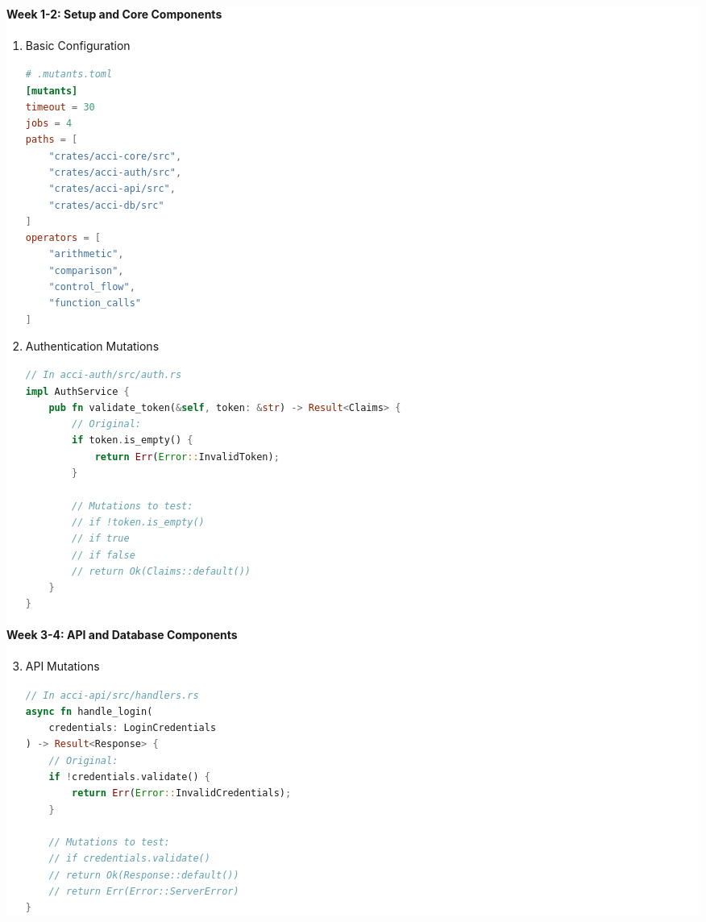 #### Week 1-2: Setup and Core Components

1. Basic Configuration

   ```toml
   # .mutants.toml
   [mutants]
   timeout = 30
   jobs = 4
   paths = [
       "crates/acci-core/src",
       "crates/acci-auth/src",
       "crates/acci-api/src",
       "crates/acci-db/src"
   ]
   operators = [
       "arithmetic",
       "comparison",
       "control_flow",
       "function_calls"
   ]
   ```

2. Authentication Mutations

   ```rust
   // In acci-auth/src/auth.rs
   impl AuthService {
       pub fn validate_token(&self, token: &str) -> Result<Claims> {
           // Original:
           if token.is_empty() {
               return Err(Error::InvalidToken);
           }
           
           // Mutations to test:
           // if !token.is_empty()
           // if true
           // if false
           // return Ok(Claims::default())
       }
   }
   ```

#### Week 3-4: API and Database Components

3. API Mutations

   ```rust
   // In acci-api/src/handlers.rs
   async fn handle_login(
       credentials: LoginCredentials
   ) -> Result<Response> {
       // Original:
       if !credentials.validate() {
           return Err(Error::InvalidCredentials);
       }
       
       // Mutations to test:
       // if credentials.validate()
       // return Ok(Response::default())
       // return Err(Error::ServerError)
   }
   ```
